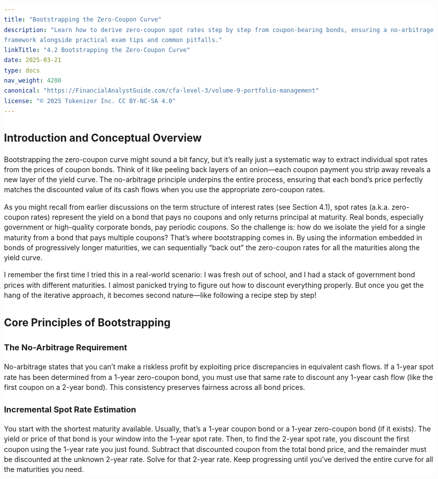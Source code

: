 ```yaml
---
title: "Bootstrapping the Zero-Coupon Curve"
description: "Learn how to derive zero-coupon spot rates step by step from coupon-bearing bonds, ensuring a no-arbitrage framework alongside practical exam tips and common pitfalls."
linkTitle: "4.2 Bootstrapping the Zero-Coupon Curve"
date: 2025-03-21
type: docs
nav_weight: 4200
canonical: "https://FinancialAnalystGuide.com/cfa-level-3/volume-9-portfolio-management"
license: "© 2025 Tokenizer Inc. CC BY-NC-SA 4.0"
---
```


## Introduction and Conceptual Overview

Bootstrapping the zero-coupon curve might sound a bit fancy, but it’s really just a systematic way to extract individual spot rates from the prices of coupon bonds. Think of it like peeling back layers of an onion—each coupon payment you strip away reveals a new layer of the yield curve. The no-arbitrage principle underpins the entire process, ensuring that each bond’s price perfectly matches the discounted value of its cash flows when you use the appropriate zero-coupon rates.

As you might recall from earlier discussions on the term structure of interest rates (see Section 4.1), spot rates (a.k.a. zero-coupon rates) represent the yield on a bond that pays no coupons and only returns principal at maturity. Real bonds, especially government or high-quality corporate bonds, pay periodic coupons. So the challenge is: how do we isolate the yield for a single maturity from a bond that pays multiple coupons? That’s where bootstrapping comes in. By using the information embedded in bonds of progressively longer maturities, we can sequentially “back out” the zero-coupon rates for all the maturities along the yield curve.

I remember the first time I tried this in a real-world scenario: I was fresh out of school, and I had a stack of government bond prices with different maturities. I almost panicked trying to figure out how to discount everything properly. But once you get the hang of the iterative approach, it becomes second nature—like following a recipe step by step!

## Core Principles of Bootstrapping

### The No-Arbitrage Requirement
No-arbitrage states that you can’t make a riskless profit by exploiting price discrepancies in equivalent cash flows. If a 1-year spot rate has been determined from a 1-year zero-coupon bond, you must use that same rate to discount any 1-year cash flow (like the first coupon on a 2-year bond). This consistency preserves fairness across all bond prices.

### Incremental Spot Rate Estimation
You start with the shortest maturity available. Usually, that’s a 1-year coupon bond or a 1-year zero-coupon bond (if it exists). The yield or price of that bond is your window into the 1-year spot rate. Then, to find the 2-year spot rate, you discount the first coupon using the 1-year rate you just found. Subtract that discounted coupon from the total bond price, and the remainder must be discounted at the unknown 2-year rate. Solve for that 2-year rate. Keep progressing until you’ve derived the entire curve for all the maturities you need.
